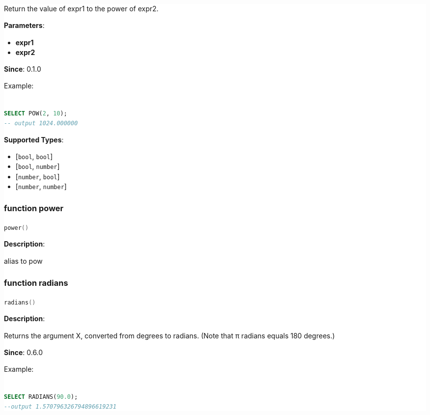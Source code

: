 Return the value of expr1 to the power of expr2. 

**Parameters**: 

  * **expr1** 
  * **expr2** 


**Since**:
0.1.0


Example:

```sql

SELECT POW(2, 10);
-- output 1024.000000
```


**Supported Types**:

* [`bool`, `bool`]
* [`bool`, `number`]
* [`number`, `bool`]
* [`number`, `number`] 

### function power

```cpp
power()
```

**Description**:


alias to pow 

### function radians

```cpp
radians()
```

**Description**:

Returns the argument X, converted from degrees to radians. (Note that π radians equals 180 degrees.) 

**Since**:
0.6.0


Example:

```sql

SELECT RADIANS(90.0);
--output 1.570796326794896619231
```

